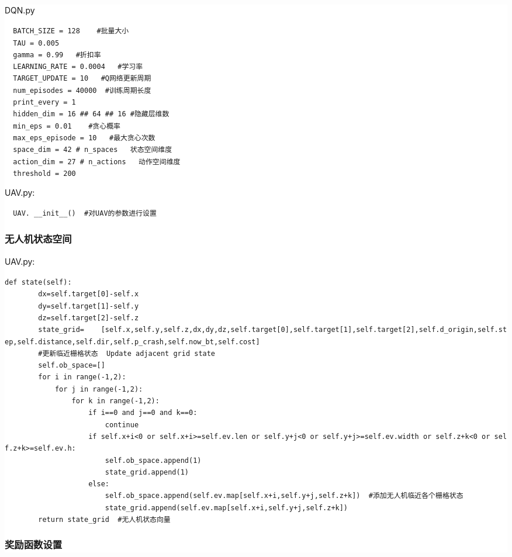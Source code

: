 DQN.py

```
  BATCH_SIZE = 128    #批量大小
  TAU = 0.005 
  gamma = 0.99   #折扣率
  LEARNING_RATE = 0.0004   #学习率
  TARGET_UPDATE = 10   #Q网络更新周期 
  num_episodes = 40000  #训练周期长度 
  print_every = 1  
  hidden_dim = 16 ## 64 ## 16 #隐藏层维数 
  min_eps = 0.01    #贪心概率
  max_eps_episode = 10   #最大贪心次数
  space_dim = 42 # n_spaces   状态空间维度
  action_dim = 27 # n_actions   动作空间维度
  threshold = 200    
```

UAV.py:

```
  UAV. __init__()  #对UAV的参数进行设置
```

### 无人机状态空间

UAV.py:

```
def state(self):
        dx=self.target[0]-self.x
        dy=self.target[1]-self.y
        dz=self.target[2]-self.z
        state_grid=    [self.x,self.y,self.z,dx,dy,dz,self.target[0],self.target[1],self.target[2],self.d_origin,self.step,self.distance,self.dir,self.p_crash,self.now_bt,self.cost]
        #更新临近栅格状态  Update adjacent grid state
        self.ob_space=[]
        for i in range(-1,2):
            for j in range(-1,2):
                for k in range(-1,2):
                    if i==0 and j==0 and k==0:
                        continue
                    if self.x+i<0 or self.x+i>=self.ev.len or self.y+j<0 or self.y+j>=self.ev.width or self.z+k<0 or self.z+k>=self.ev.h:
                        self.ob_space.append(1) 
                        state_grid.append(1)
                    else:
                        self.ob_space.append(self.ev.map[self.x+i,self.y+j,self.z+k])  #添加无人机临近各个栅格状态
                        state_grid.append(self.ev.map[self.x+i,self.y+j,self.z+k])
        return state_grid  #无人机状态向量
```

### 奖励函数设置
